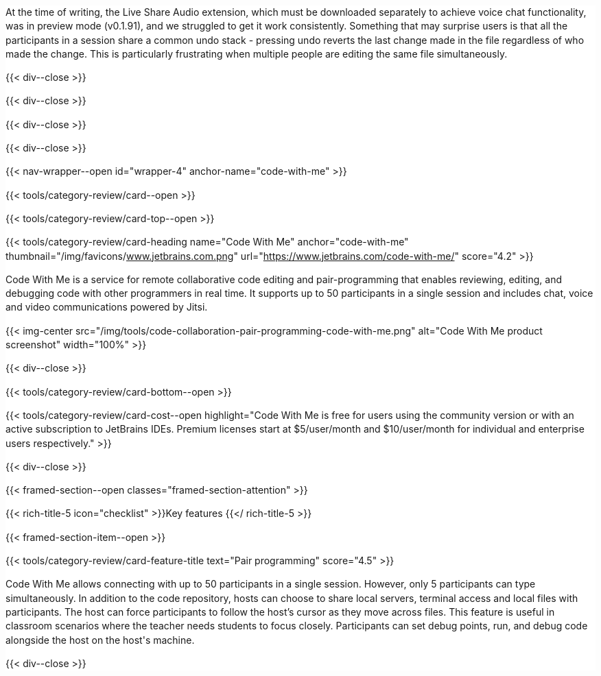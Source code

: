 At the time of writing, the Live Share Audio extension, which must be downloaded
separately to achieve voice chat functionality, was in preview mode (v0.1.91),
and we struggled to get it work consistently. Something that may surprise users
is that all the participants in a session share a common undo stack - pressing
undo reverts the last change made in the file regardless of who made the change.
This is particularly frustrating when multiple people are editing the same file
simultaneously.

{{< div--close >}}

{{< div--close >}}

{{< div--close >}}

{{< div--close >}}

{{< nav-wrapper--open id="wrapper-4" anchor-name="code-with-me" >}}

{{< tools/category-review/card--open >}}

{{< tools/category-review/card-top--open >}}

{{< tools/category-review/card-heading name="Code With Me" anchor="code-with-me" thumbnail="/img/favicons/www.jetbrains.com.png" url="https://www.jetbrains.com/code-with-me/" score="4.2" >}}

Code With Me is a service for remote collaborative code editing and
pair-programming that enables reviewing, editing, and debugging code with other
programmers in real time. It supports up to 50 participants in a single session
and includes chat, voice and video communications powered by Jitsi.

{{< img-center src="/img/tools/code-collaboration-pair-programming-code-with-me.png" alt="Code With Me product screenshot" width="100%" >}}

{{< div--close >}}

{{< tools/category-review/card-bottom--open >}}

{{< tools/category-review/card-cost--open highlight="Code With Me is free for users using the community version or with an active subscription to JetBrains IDEs. Premium licenses start at $5/user/month and $10/user/month for individual and enterprise users respectively." >}}

{{< div--close >}}

{{< framed-section--open classes="framed-section-attention" >}}

{{< rich-title-5 icon="checklist" >}}Key features {{</ rich-title-5 >}}

{{< framed-section-item--open >}}

{{< tools/category-review/card-feature-title text="Pair programming" score="4.5" >}}

Code With Me allows connecting with up to 50 participants in a single session.
However, only 5 participants can type simultaneously. In addition to the code
repository, hosts can choose to share local servers, terminal access and local
files with participants. The host can force participants to follow the host’s
cursor as they move across files. This feature is useful in classroom scenarios
where the teacher needs students to focus closely. Participants can set debug
points, run, and debug code alongside the host on the host's machine.

{{< div--close >}}
